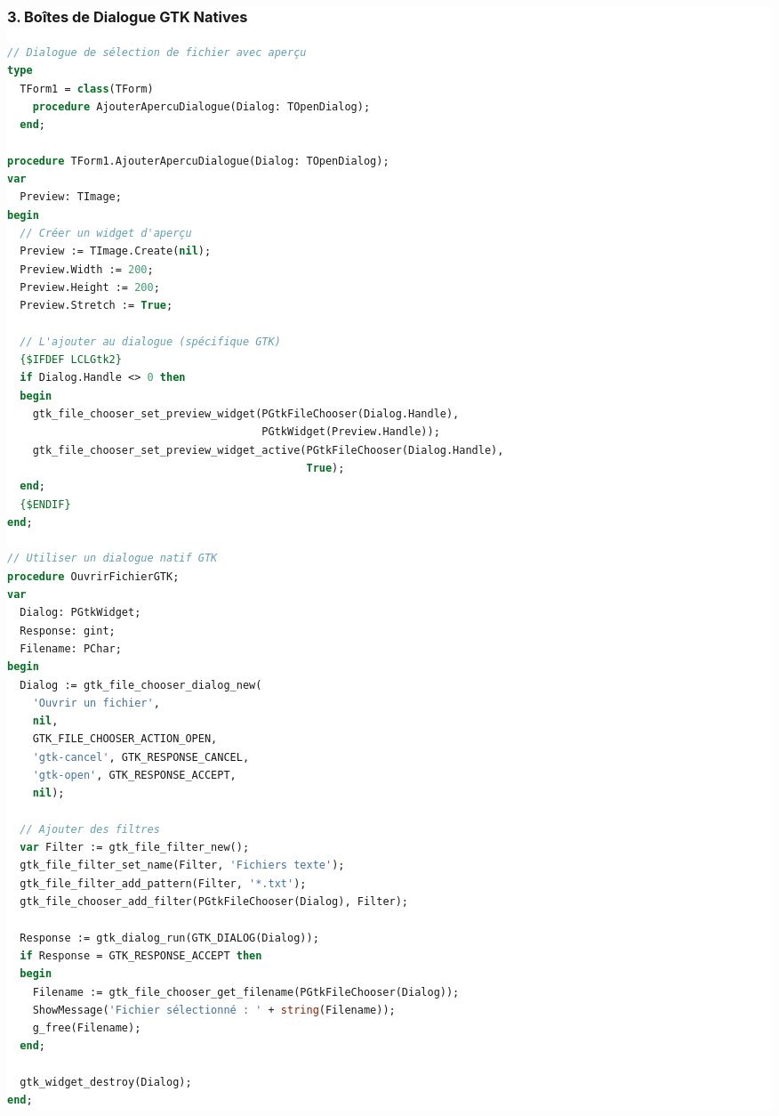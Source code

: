 ### 3. Boîtes de Dialogue GTK Natives

```pascal
// Dialogue de sélection de fichier avec aperçu
type
  TForm1 = class(TForm)
    procedure AjouterApercuDialogue(Dialog: TOpenDialog);
  end;

procedure TForm1.AjouterApercuDialogue(Dialog: TOpenDialog);
var
  Preview: TImage;
begin
  // Créer un widget d'aperçu
  Preview := TImage.Create(nil);
  Preview.Width := 200;
  Preview.Height := 200;
  Preview.Stretch := True;

  // L'ajouter au dialogue (spécifique GTK)
  {$IFDEF LCLGtk2}
  if Dialog.Handle <> 0 then
  begin
    gtk_file_chooser_set_preview_widget(PGtkFileChooser(Dialog.Handle),
                                        PGtkWidget(Preview.Handle));
    gtk_file_chooser_set_preview_widget_active(PGtkFileChooser(Dialog.Handle),
                                               True);
  end;
  {$ENDIF}
end;

// Utiliser un dialogue natif GTK
procedure OuvrirFichierGTK;
var
  Dialog: PGtkWidget;
  Response: gint;
  Filename: PChar;
begin
  Dialog := gtk_file_chooser_dialog_new(
    'Ouvrir un fichier',
    nil,
    GTK_FILE_CHOOSER_ACTION_OPEN,
    'gtk-cancel', GTK_RESPONSE_CANCEL,
    'gtk-open', GTK_RESPONSE_ACCEPT,
    nil);

  // Ajouter des filtres
  var Filter := gtk_file_filter_new();
  gtk_file_filter_set_name(Filter, 'Fichiers texte');
  gtk_file_filter_add_pattern(Filter, '*.txt');
  gtk_file_chooser_add_filter(PGtkFileChooser(Dialog), Filter);

  Response := gtk_dialog_run(GTK_DIALOG(Dialog));
  if Response = GTK_RESPONSE_ACCEPT then
  begin
    Filename := gtk_file_chooser_get_filename(PGtkFileChooser(Dialog));
    ShowMessage('Fichier sélectionné : ' + string(Filename));
    g_free(Filename);
  end;

  gtk_widget_destroy(Dialog);
end;
```
